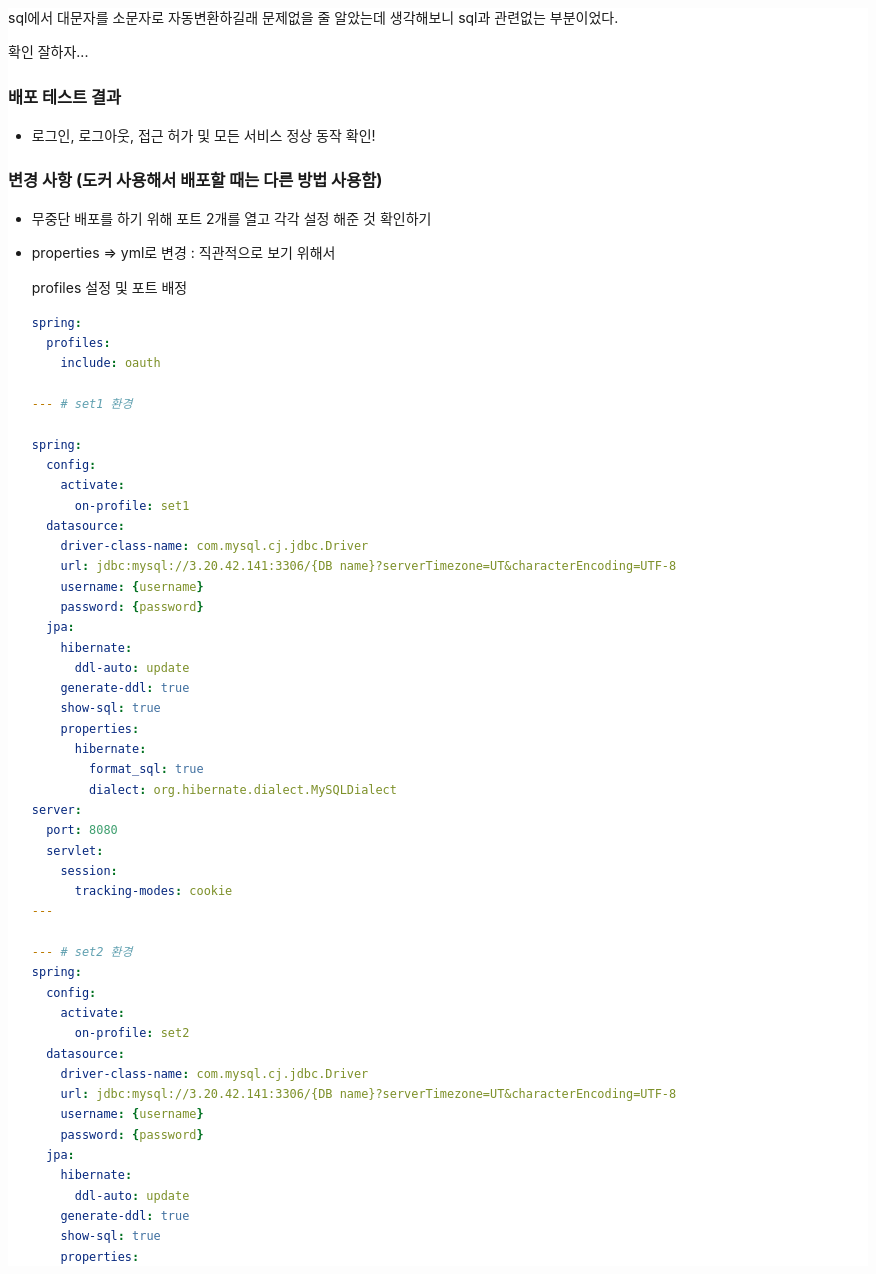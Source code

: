   sql에서 대문자를 소문자로 자동변환하길래 문제없을 줄 알았는데 생각해보니 sql과 관련없는 부분이었다.

  확인 잘하자...

  

### 배포 테스트 결과

- 로그인, 로그아웃, 접근 허가 및 모든 서비스 정상 동작 확인!



### 변경 사항 (도커 사용해서 배포할 때는 다른 방법 사용함)

- 무중단 배포를 하기 위해 포트 2개를 열고 각각 설정 해준 것 확인하기

- properties => yml로 변경 : 직관적으로 보기 위해서

  profiles 설정 및 포트 배정

  ```yaml
  spring:
    profiles:
      include: oauth
  
  --- # set1 환경
  
  spring:
    config:
      activate:
        on-profile: set1
    datasource:
      driver-class-name: com.mysql.cj.jdbc.Driver
      url: jdbc:mysql://3.20.42.141:3306/{DB name}?serverTimezone=UT&characterEncoding=UTF-8
      username: {username}
      password: {password}
    jpa:
      hibernate:
        ddl-auto: update
      generate-ddl: true
      show-sql: true
      properties:
        hibernate:
          format_sql: true
          dialect: org.hibernate.dialect.MySQLDialect
  server:
    port: 8080
    servlet:
      session:
        tracking-modes: cookie
  ---
  
  --- # set2 환경
  spring:
    config:
      activate:
        on-profile: set2
    datasource:
      driver-class-name: com.mysql.cj.jdbc.Driver
      url: jdbc:mysql://3.20.42.141:3306/{DB name}?serverTimezone=UT&characterEncoding=UTF-8
      username: {username}
      password: {password}
    jpa:
      hibernate:
        ddl-auto: update
      generate-ddl: true
      show-sql: true
      properties:
  ```